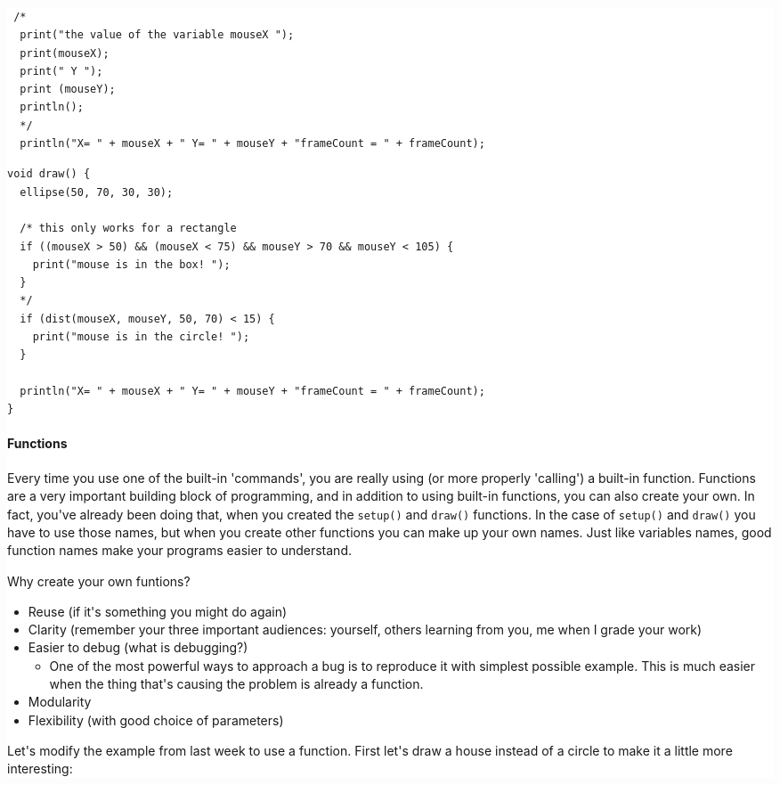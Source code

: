 ````
 /*
  print("the value of the variable mouseX ");
  print(mouseX);
  print(" Y ");
  print (mouseY);
  println();
  */
  println("X= " + mouseX + " Y= " + mouseY + "frameCount = " + frameCount);
````

````
void draw() {
  ellipse(50, 70, 30, 30);
  
  /* this only works for a rectangle
  if ((mouseX > 50) && (mouseX < 75) && mouseY > 70 && mouseY < 105) {
    print("mouse is in the box! ");
  }
  */
  if (dist(mouseX, mouseY, 50, 70) < 15) {
    print("mouse is in the circle! ");
  }
 
  println("X= " + mouseX + " Y= " + mouseY + "frameCount = " + frameCount);
}
````

#### Functions

Every time you use one of the built-in 'commands', you are really using (or
more properly 'calling') a built-in function. Functions are a very important
building block of programming, and in addition to using built-in functions,
you can also create your own. In fact, you've already been doing that, when
you created the `setup()` and `draw()` functions. In the case of
`setup()` and `draw()` you have to use those names, but when you create other
functions you can make up your own names. Just like variables names, good 
function names make your programs easier to understand.

Why create your own funtions?

- Reuse (if it's something you might do again)
- Clarity (remember your three important audiences: yourself, others learning
	from you, me when I grade your work)
- Easier to debug (what is debugging?)
	- One of the most powerful ways to approach
	a bug is to reproduce it with simplest possible example. 
	This is much easier when the thing that's causing
	the problem is already a function.
- Modularity
- Flexibility (with good choice of parameters)

Let's modify the example from last week to use a function. First let's draw a
house instead of a circle to make it a little more interesting:
